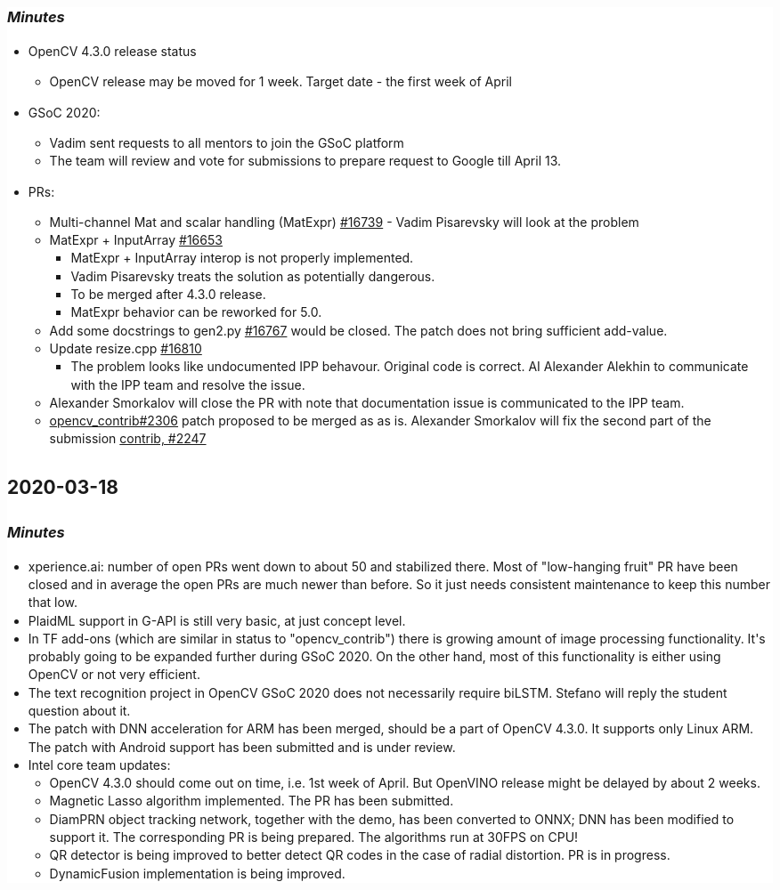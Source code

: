### *__Minutes__*
* OpenCV 4.3.0 release status
   * OpenCV release may be moved for 1 week. Target date - the first week of April

* GSoC 2020:
   * Vadim sent requests to all mentors to join the GSoC platform
   * The team will review and vote for submissions to prepare request to Google till April 13.

* PRs:
  * Multi-channel Mat and scalar handling (MatExpr) [#16739](https://github.com/opencv/opencv/issues/16739) - Vadim Pisarevsky will look at the problem
  * MatExpr + InputArray [#16653](https://github.com/opencv/opencv/pull/16653)
    * MatExpr + InputArray interop is not properly implemented.
    * Vadim Pisarevsky treats the solution as potentially dangerous.
    * To be merged after 4.3.0 release.
    * MatExpr behavior can be reworked for 5.0.
  * Add some docstrings to gen2.py [#16767](https://github.com/opencv/opencv/pull/16767) would be closed. The patch does not bring sufficient add-value.
  * Update resize.cpp [#16810](https://github.com/opencv/opencv/pull/16810)
    * The problem looks like undocumented IPP behavour. Original code is correct. AI Alexander Alekhin to communicate with the IPP team and resolve the issue.
   * Alexander Smorkalov will close the PR with note that documentation issue is communicated to the IPP team.
   * [opencv_contrib#2306](https://github.com/opencv/opencv_contrib/pull/2306) patch proposed to be merged as as is. Alexander Smorkalov will fix the second part of the submission [contrib, #2247](https://github.com/opencv/opencv_contrib/pull/2247)


## 2020-03-18

### *__Minutes__*
* xperience.ai: number of open PRs went down to about 50 and stabilized there. Most of "low-hanging fruit" PR have been closed and in average the open PRs are much newer than before. So it just needs consistent maintenance to keep this number that low.
* PlaidML support in G-API is still very basic, at just concept level.
* In TF add-ons (which are similar in status to "opencv_contrib") there is growing amount of image processing functionality. It's probably going to be expanded further during GSoC 2020. On the other hand, most of this functionality is either using OpenCV or not very efficient.
* The text recognition project in OpenCV GSoC 2020 does not necessarily require biLSTM. Stefano will reply the student question about it.
* The patch with DNN acceleration for ARM has been merged, should be a part of OpenCV 4.3.0. It supports only Linux ARM. The patch with Android support has been submitted and is under review.
* Intel core team updates:
   * OpenCV 4.3.0 should come out on time, i.e. 1st week of April. But OpenVINO release might be delayed by about 2 weeks.
   * Magnetic Lasso algorithm implemented. The PR has been submitted.
   * DiamPRN object tracking network, together with the demo, has been converted to ONNX; DNN has been modified to support it. The corresponding PR is being prepared. The algorithms run at 30FPS on CPU!
   * QR detector is being improved to better detect QR codes in the case of radial distortion. PR is in progress.
   * DynamicFusion implementation is being improved.
